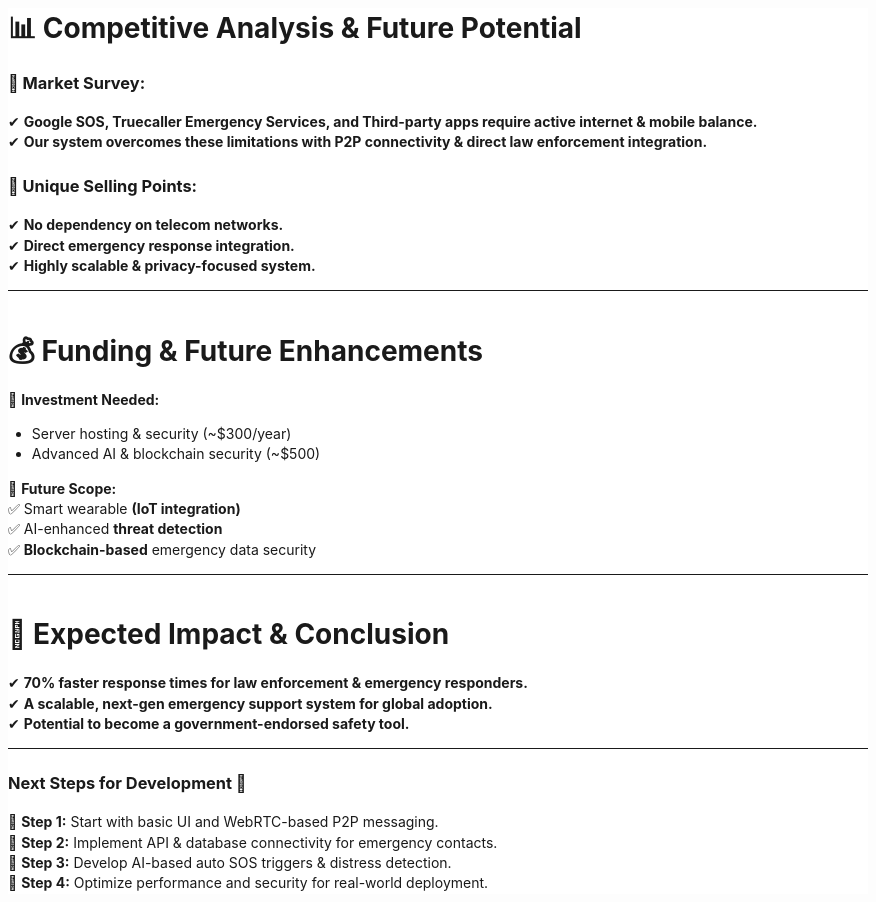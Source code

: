   
# **📊 Competitive Analysis & Future Potential**    
  
### **📌 Market Survey:**    
✔ **Google SOS, Truecaller Emergency Services, and Third-party apps require active internet & mobile balance.**    
✔ **Our system overcomes these limitations with P2P connectivity & direct law enforcement integration.**    
  
### **📌 Unique Selling Points:**    
✔ **No dependency on telecom networks.**    
✔ **Direct emergency response integration.**    
✔ **Highly scalable & privacy-focused system.**    
  
---  
  
# **💰 Funding & Future Enhancements**    
📌 **Investment Needed:**    
- Server hosting & security (~$300/year)    
- Advanced AI & blockchain security (~$500)    
  
📌 **Future Scope:**    
✅ Smart wearable **(IoT integration)**    
✅ AI-enhanced **threat detection**    
✅ **Blockchain-based** emergency data security    
  
---  
  
# **🚀 Expected Impact & Conclusion**    
✔ **70% faster response times for law enforcement & emergency responders.**    
✔ **A scalable, next-gen emergency support system for global adoption.**    
✔ **Potential to become a government-endorsed safety tool.**    
  
---  
  
### **Next Steps for Development 🔧**    
🔹 **Step 1:** Start with basic UI and WebRTC-based P2P messaging.    
🔹 **Step 2:** Implement API & database connectivity for emergency contacts.    
🔹 **Step 3:** Develop AI-based auto SOS triggers & distress detection.    
🔹 **Step 4:** Optimize performance and security for real-world deployment.    
  
  
